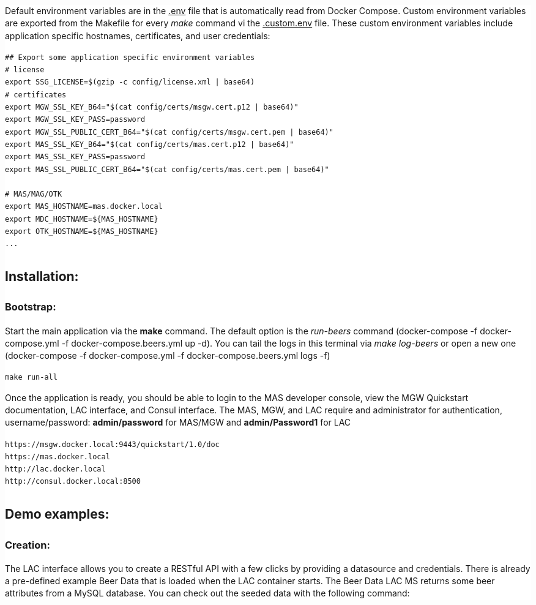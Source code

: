 Default environment variables are in the [.env](.env) file that is automatically read from Docker Compose. Custom environment variables are exported from the Makefile for every *make* command vi the [.custom.env](.custom.env) file. These custom environment variables include application specific hostnames, certificates, and user credentials:

```
## Export some application specific environment variables
# license
export SSG_LICENSE=$(gzip -c config/license.xml | base64)
# certificates
export MGW_SSL_KEY_B64="$(cat config/certs/msgw.cert.p12 | base64)"
export MGW_SSL_KEY_PASS=password
export MGW_SSL_PUBLIC_CERT_B64="$(cat config/certs/msgw.cert.pem | base64)"
export MAS_SSL_KEY_B64="$(cat config/certs/mas.cert.p12 | base64)"
export MAS_SSL_KEY_PASS=password
export MAS_SSL_PUBLIC_CERT_B64="$(cat config/certs/mas.cert.pem | base64)"

# MAS/MAG/OTK
export MAS_HOSTNAME=mas.docker.local
export MDC_HOSTNAME=${MAS_HOSTNAME}
export OTK_HOSTNAME=${MAS_HOSTNAME}
...
```

## <a name="installation"></a>Installation:

### <a name="bootstrap"></a>Bootstrap: 

Start the main application via the **make** command. The default option is the *run-beers* command (docker-compose -f docker-compose.yml -f docker-compose.beers.yml up -d). You can tail the logs in this terminal via *make log-beers* or open a new one (docker-compose -f docker-compose.yml -f docker-compose.beers.yml logs -f)

	make run-all

Once the application is ready, you should be able to login to the MAS developer console, view the MGW Quickstart documentation, LAC interface, and Consul interface. The MAS, MGW, and LAC require and administrator for authentication, username/password: **admin/password** for MAS/MGW and **admin/Password1** for LAC

	https://msgw.docker.local:9443/quickstart/1.0/doc
	https://mas.docker.local
	http://lac.docker.local
	http://consul.docker.local:8500

## <a name="demo examples"></a>Demo examples:

### <a name="creation"></a>Creation:

The LAC interface allows you to create a RESTful API with a few clicks by providing a datasource and credentials. There is already a pre-defined example Beer Data that is loaded when the LAC container starts. The Beer Data LAC MS returns some beer attributes from a MySQL database. You can check out the seeded data with the following command:
